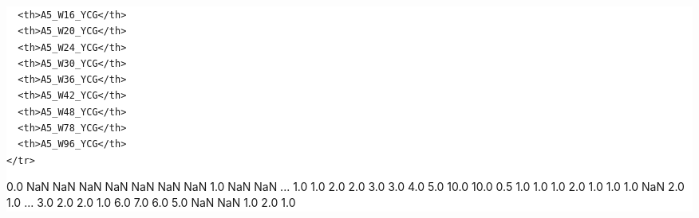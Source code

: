       <th>A5_W16_YCG</th>
      <th>A5_W20_YCG</th>
      <th>A5_W24_YCG</th>
      <th>A5_W30_YCG</th>
      <th>A5_W36_YCG</th>
      <th>A5_W42_YCG</th>
      <th>A5_W48_YCG</th>
      <th>A5_W78_YCG</th>
      <th>A5_W96_YCG</th>
    </tr>
  </thead>
  <tbody>
    <tr>
      <th>0.0</th>
      <td>NaN</td>
      <td>NaN</td>
      <td>NaN</td>
      <td>NaN</td>
      <td>NaN</td>
      <td>NaN</td>
      <td>NaN</td>
      <td>1.0</td>
      <td>NaN</td>
      <td>NaN</td>
      <td>...</td>
      <td>1.0</td>
      <td>1.0</td>
      <td>2.0</td>
      <td>2.0</td>
      <td>3.0</td>
      <td>3.0</td>
      <td>4.0</td>
      <td>5.0</td>
      <td>10.0</td>
      <td>10.0</td>
    </tr>
    <tr>
      <th>0.5</th>
      <td>1.0</td>
      <td>1.0</td>
      <td>1.0</td>
      <td>2.0</td>
      <td>1.0</td>
      <td>1.0</td>
      <td>1.0</td>
      <td>NaN</td>
      <td>2.0</td>
      <td>1.0</td>
      <td>...</td>
      <td>3.0</td>
      <td>2.0</td>
      <td>2.0</td>
      <td>1.0</td>
      <td>6.0</td>
      <td>7.0</td>
      <td>6.0</td>
      <td>5.0</td>
      <td>NaN</td>
      <td>NaN</td>
    </tr>
    <tr>
      <th>1.0</th>
      <td>2.0</td>
      <td>1.0</td>